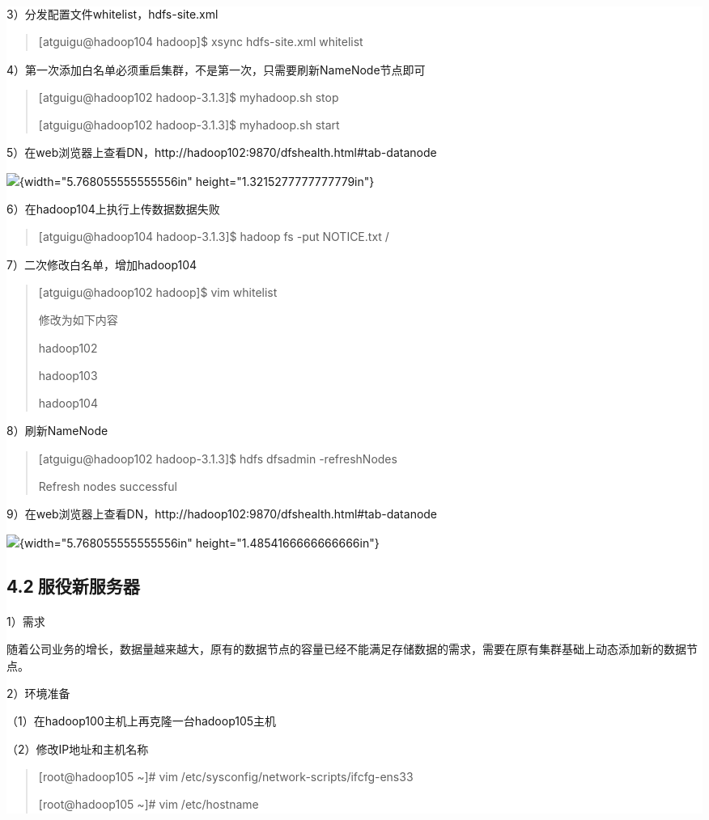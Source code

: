 3）分发配置文件whitelist，hdfs-site.xml

> \[atguigu@hadoop104 hadoop\]\$ xsync hdfs-site.xml whitelist

4）第一次添加白名单必须重启集群，不是第一次，只需要刷新NameNode节点即可

> \[atguigu@hadoop102 hadoop-3.1.3\]\$ myhadoop.sh stop
>
> \[atguigu@hadoop102 hadoop-3.1.3\]\$ myhadoop.sh start

5）在web浏览器上查看DN，http://hadoop102:9870/dfshealth.html#tab-datanode

![](media/image15.png){width="5.768055555555556in"
height="1.3215277777777779in"}

6）在hadoop104上执行上传数据数据失败

> \[atguigu@hadoop104 hadoop-3.1.3\]\$ hadoop fs -put NOTICE.txt /

7）二次修改白名单，增加hadoop104

> \[atguigu@hadoop102 hadoop\]\$ vim whitelist
>
> 修改为如下内容
>
> hadoop102
>
> hadoop103
>
> hadoop104

8）刷新NameNode

> \[atguigu@hadoop102 hadoop-3.1.3\]\$ hdfs dfsadmin -refreshNodes
>
> Refresh nodes successful

9）在web浏览器上查看DN，http://hadoop102:9870/dfshealth.html#tab-datanode

![](media/image16.png){width="5.768055555555556in"
height="1.4854166666666666in"}

## 4.2 服役新服务器

1）需求

随着公司业务的增长，数据量越来越大，原有的数据节点的容量已经不能满足存储数据的需求，需要在原有集群基础上动态添加新的数据节点。

2）环境准备

（1）在hadoop100主机上再克隆一台hadoop105主机

（2）修改IP地址和主机名称

> \[root@hadoop105 \~\]# vim /etc/sysconfig/network-scripts/ifcfg-ens33
>
> \[root@hadoop105 \~\]# vim /etc/hostname
